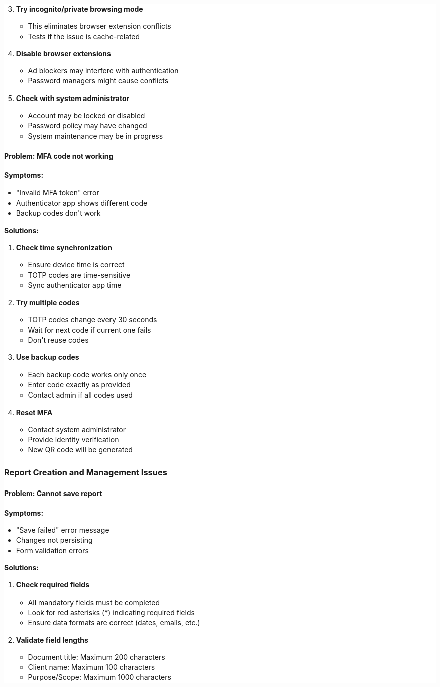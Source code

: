 3. **Try incognito/private browsing mode**
   - This eliminates browser extension conflicts
   - Tests if the issue is cache-related

4. **Disable browser extensions**
   - Ad blockers may interfere with authentication
   - Password managers might cause conflicts

5. **Check with system administrator**
   - Account may be locked or disabled
   - Password policy may have changed
   - System maintenance may be in progress

#### Problem: MFA code not working
**Symptoms:**
- "Invalid MFA token" error
- Authenticator app shows different code
- Backup codes don't work

**Solutions:**
1. **Check time synchronization**
   - Ensure device time is correct
   - TOTP codes are time-sensitive
   - Sync authenticator app time

2. **Try multiple codes**
   - TOTP codes change every 30 seconds
   - Wait for next code if current one fails
   - Don't reuse codes

3. **Use backup codes**
   - Each backup code works only once
   - Enter code exactly as provided
   - Contact admin if all codes used

4. **Reset MFA**
   - Contact system administrator
   - Provide identity verification
   - New QR code will be generated

### Report Creation and Management Issues

#### Problem: Cannot save report
**Symptoms:**
- "Save failed" error message
- Changes not persisting
- Form validation errors

**Solutions:**
1. **Check required fields**
   - All mandatory fields must be completed
   - Look for red asterisks (*) indicating required fields
   - Ensure data formats are correct (dates, emails, etc.)

2. **Validate field lengths**
   - Document title: Maximum 200 characters
   - Client name: Maximum 100 characters
   - Purpose/Scope: Maximum 1000 characters
